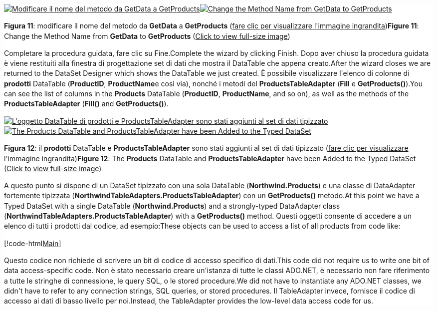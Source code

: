 
<span data-ttu-id="80ac1-252">[![Modificare il nome del metodo da GetData a GetProducts](creating-a-data-access-layer-cs/_static/image30.png)](creating-a-data-access-layer-cs/_static/image29.png)</span><span class="sxs-lookup"><span data-stu-id="80ac1-252">[![Change the Method Name from GetData to GetProducts](creating-a-data-access-layer-cs/_static/image30.png)](creating-a-data-access-layer-cs/_static/image29.png)</span></span>

<span data-ttu-id="80ac1-253">**Figura 11**: modificare il nome del metodo da **GetData** a **GetProducts** ([fare clic per visualizzare l'immagine ingrandita](creating-a-data-access-layer-cs/_static/image31.png))</span><span class="sxs-lookup"><span data-stu-id="80ac1-253">**Figure 11**: Change the Method Name from **GetData** to **GetProducts** ([Click to view full-size image](creating-a-data-access-layer-cs/_static/image31.png))</span></span>


<span data-ttu-id="80ac1-254">Completare la procedura guidata, fare clic su Fine.</span><span class="sxs-lookup"><span data-stu-id="80ac1-254">Complete the wizard by clicking Finish.</span></span> <span data-ttu-id="80ac1-255">Dopo aver chiuso la procedura guidata è viene restituiti alla finestra di progettazione set di dati che mostra il DataTable che appena creato.</span><span class="sxs-lookup"><span data-stu-id="80ac1-255">After the wizard closes we are returned to the DataSet Designer which shows the DataTable we just created.</span></span> <span data-ttu-id="80ac1-256">È possibile visualizzare l'elenco di colonne di **prodotti** DataTable (**ProductID**, **ProductName**e così via), nonché i metodi del  **ProductsTableAdapter** (**Fill** e **GetProducts()**).</span><span class="sxs-lookup"><span data-stu-id="80ac1-256">You can see the list of columns in the **Products** DataTable (**ProductID**, **ProductName**, and so on), as well as the methods of the **ProductsTableAdapter** (**Fill()** and **GetProducts()**).</span></span>


<span data-ttu-id="80ac1-257">[![L'oggetto DataTable di prodotti e ProductsTableAdapter sono stati aggiunti al set di dati tipizzato](creating-a-data-access-layer-cs/_static/image33.png)](creating-a-data-access-layer-cs/_static/image32.png)</span><span class="sxs-lookup"><span data-stu-id="80ac1-257">[![The Products DataTable and ProductsTableAdapter have been Added to the Typed DataSet](creating-a-data-access-layer-cs/_static/image33.png)](creating-a-data-access-layer-cs/_static/image32.png)</span></span>

<span data-ttu-id="80ac1-258">**Figura 12**: il **prodotti** DataTable e **ProductsTableAdapter** sono stati aggiunti al set di dati tipizzato ([fare clic per visualizzare l'immagine ingrandita](creating-a-data-access-layer-cs/_static/image34.png))</span><span class="sxs-lookup"><span data-stu-id="80ac1-258">**Figure 12**: The **Products** DataTable and **ProductsTableAdapter** have been Added to the Typed DataSet ([Click to view full-size image](creating-a-data-access-layer-cs/_static/image34.png))</span></span>


<span data-ttu-id="80ac1-259">A questo punto si dispone di un DataSet tipizzato con una sola DataTable (**Northwind.Products**) e una classe di DataAdapter fortemente tipizzata (**NorthwindTableAdapters.ProductsTableAdapter**) con un  **GetProducts()** metodo.</span><span class="sxs-lookup"><span data-stu-id="80ac1-259">At this point we have a Typed DataSet with a single DataTable (**Northwind.Products**) and a strongly-typed DataAdapter class (**NorthwindTableAdapters.ProductsTableAdapter**) with a **GetProducts()** method.</span></span> <span data-ttu-id="80ac1-260">Questi oggetti consente di accedere a un elenco di tutti i prodotti dal codice, ad esempio:</span><span class="sxs-lookup"><span data-stu-id="80ac1-260">These objects can be used to access a list of all products from code like:</span></span>

[!code-html[Main](creating-a-data-access-layer-cs/samples/sample1.html)]

<span data-ttu-id="80ac1-261">Questo codice non richiede di scrivere un bit di codice di accesso specifico di dati.</span><span class="sxs-lookup"><span data-stu-id="80ac1-261">This code did not require us to write one bit of data access-specific code.</span></span> <span data-ttu-id="80ac1-262">Non è stato necessario creare un'istanza di tutte le classi ADO.NET, è necessario non fare riferimento a tutte le stringhe di connessione, le query SQL, o le stored procedure.</span><span class="sxs-lookup"><span data-stu-id="80ac1-262">We did not have to instantiate any ADO.NET classes, we didn't have to refer to any connection strings, SQL queries, or stored procedures.</span></span> <span data-ttu-id="80ac1-263">Il TableAdapter invece, fornisce il codice di accesso ai dati di basso livello per noi.</span><span class="sxs-lookup"><span data-stu-id="80ac1-263">Instead, the TableAdapter provides the low-level data access code for us.</span></span>
